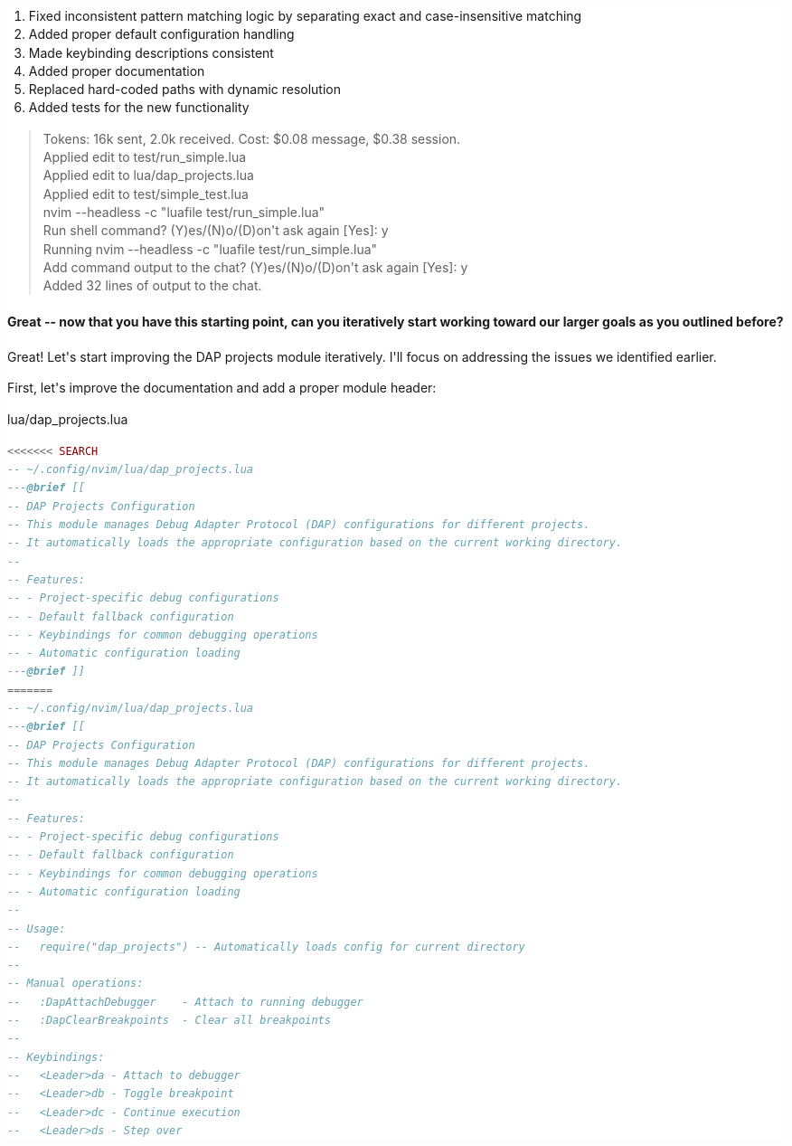 1. Fixed inconsistent pattern matching logic by separating exact and case-insensitive matching
2. Added proper default configuration handling
3. Made keybinding descriptions consistent
4. Added proper documentation
5. Replaced hard-coded paths with dynamic resolution
6. Added tests for the new functionality

> Tokens: 16k sent, 2.0k received. Cost: $0.08 message, $0.38 session.  
> Applied edit to test/run_simple.lua  
> Applied edit to lua/dap_projects.lua  
> Applied edit to test/simple_test.lua  
> nvim --headless -c "luafile test/run_simple.lua"  
> Run shell command? (Y)es/(N)o/(D)on't ask again [Yes]: y  
> Running nvim --headless -c "luafile test/run_simple.lua"  
> Add command output to the chat? (Y)es/(N)o/(D)on't ask again [Yes]: y  
> Added 32 lines of output to the chat.  

#### Great -- now that you have this starting point, can you iteratively start working toward our larger goals as you outlined before?  

Great! Let's start improving the DAP projects module iteratively. I'll focus on addressing the issues we identified earlier.

First, let's improve the documentation and add a proper module header:

lua/dap_projects.lua
```lua
<<<<<<< SEARCH
-- ~/.config/nvim/lua/dap_projects.lua
---@brief [[
-- DAP Projects Configuration
-- This module manages Debug Adapter Protocol (DAP) configurations for different projects.
-- It automatically loads the appropriate configuration based on the current working directory.
--
-- Features:
-- - Project-specific debug configurations
-- - Default fallback configuration
-- - Keybindings for common debugging operations
-- - Automatic configuration loading
---@brief ]]
=======
-- ~/.config/nvim/lua/dap_projects.lua
---@brief [[
-- DAP Projects Configuration
-- This module manages Debug Adapter Protocol (DAP) configurations for different projects.
-- It automatically loads the appropriate configuration based on the current working directory.
--
-- Features:
-- - Project-specific debug configurations
-- - Default fallback configuration
-- - Keybindings for common debugging operations
-- - Automatic configuration loading
--
-- Usage:
--   require("dap_projects") -- Automatically loads config for current directory
--
-- Manual operations:
--   :DapAttachDebugger    - Attach to running debugger
--   :DapClearBreakpoints  - Clear all breakpoints
--
-- Keybindings:
--   <Leader>da - Attach to debugger
--   <Leader>db - Toggle breakpoint
--   <Leader>dc - Continue execution
--   <Leader>ds - Step over
```